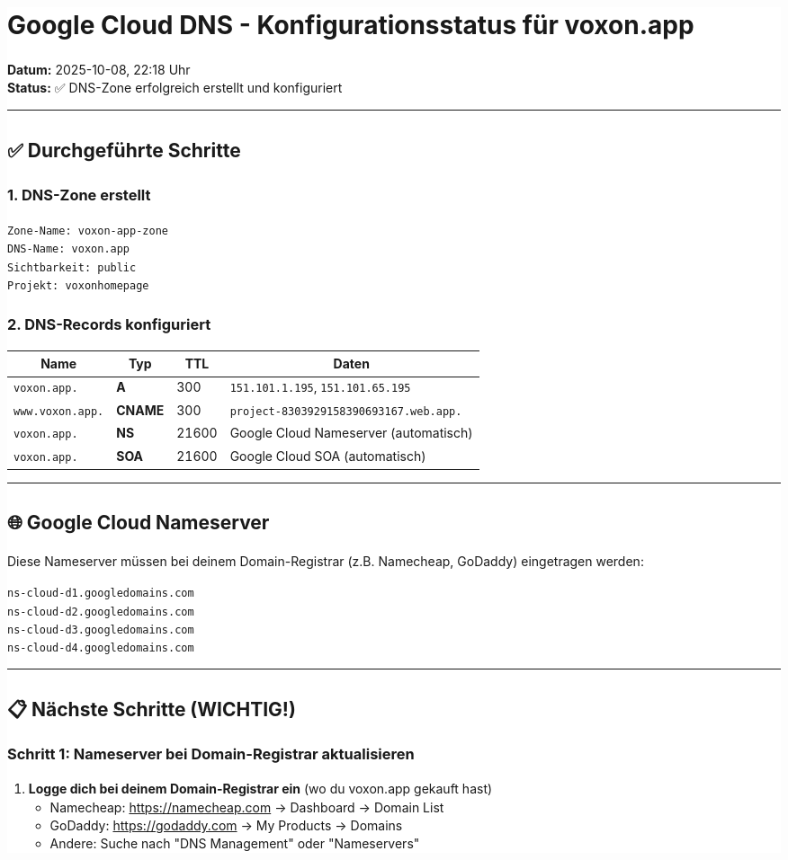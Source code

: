# Google Cloud DNS - Konfigurationsstatus für voxon.app

**Datum:** 2025-10-08, 22:18 Uhr  
**Status:** ✅ DNS-Zone erfolgreich erstellt und konfiguriert

---

## ✅ Durchgeführte Schritte

### 1. DNS-Zone erstellt
```bash
Zone-Name: voxon-app-zone
DNS-Name: voxon.app
Sichtbarkeit: public
Projekt: voxonhomepage
```

### 2. DNS-Records konfiguriert

| Name | Typ | TTL | Daten |
|------|-----|-----|-------|
| `voxon.app.` | **A** | 300 | `151.101.1.195`, `151.101.65.195` |
| `www.voxon.app.` | **CNAME** | 300 | `project-8303929158390693167.web.app.` |
| `voxon.app.` | **NS** | 21600 | Google Cloud Nameserver (automatisch) |
| `voxon.app.` | **SOA** | 21600 | Google Cloud SOA (automatisch) |

---

## 🌐 Google Cloud Nameserver

Diese Nameserver müssen bei deinem Domain-Registrar (z.B. Namecheap, GoDaddy) eingetragen werden:

```
ns-cloud-d1.googledomains.com
ns-cloud-d2.googledomains.com
ns-cloud-d3.googledomains.com
ns-cloud-d4.googledomains.com
```

---

## 📋 Nächste Schritte (WICHTIG!)

### **Schritt 1: Nameserver bei Domain-Registrar aktualisieren**

1. **Logge dich bei deinem Domain-Registrar ein** (wo du voxon.app gekauft hast)
   - Namecheap: https://namecheap.com → Dashboard → Domain List
   - GoDaddy: https://godaddy.com → My Products → Domains
   - Andere: Suche nach "DNS Management" oder "Nameservers"
